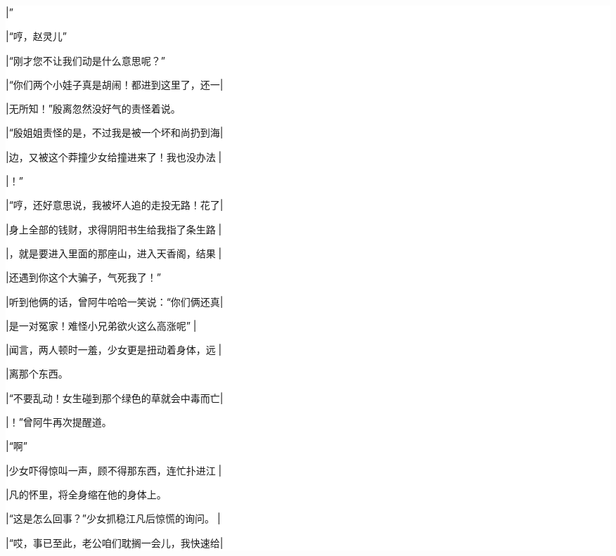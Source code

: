 |”

|“哼，赵灵儿”

|“刚才您不让我们动是什么意思呢？”

|“你们两个小娃子真是胡闹！都进到这里了，还一|

|无所知！”殷离忽然没好气的责怪着说。

|“殷姐姐责怪的是，不过我是被一个坏和尚扔到海|

|边，又被这个莽撞少女给撞进来了！我也没办法 |

|！”

|“哼，还好意思说，我被坏人追的走投无路！花了|

|身上全部的钱财，求得阴阳书生给我指了条生路 |

|，就是要进入里面的那座山，进入天香阁，结果 |

|还遇到你这个大骗子，气死我了！”

|听到他俩的话，曾阿牛哈哈一笑说：“你们俩还真|

|是一对冤家！难怪小兄弟欲火这么高涨呢” |

|闻言，两人顿时一羞，少女更是扭动着身体，远 |

|离那个东西。

|“不要乱动！女生碰到那个绿色的草就会中毒而亡|

|！”曾阿牛再次提醒道。

|“啊”

|少女吓得惊叫一声，顾不得那东西，连忙扑进江 |

|凡的怀里，将全身缩在他的身体上。

|“这是怎么回事？”少女抓稳江凡后惊慌的询问。 |

|“哎，事已至此，老公咱们耽搁一会儿，我快速给|
